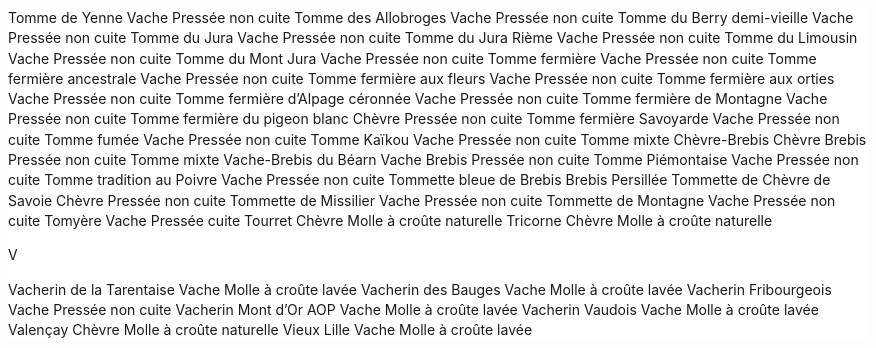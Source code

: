 Tomme de Yenne	Vache	Pressée non cuite
Tomme des Allobroges	Vache	Pressée non cuite
Tomme du Berry demi-vieille	Vache	Pressée non cuite
Tomme du Jura	Vache	Pressée non cuite
Tomme du Jura Rième	Vache	Pressée non cuite
Tomme du Limousin	Vache	Pressée non cuite
Tomme du Mont Jura	Vache	Pressée non cuite
Tomme fermière	Vache	Pressée non cuite
Tomme fermière ancestrale	Vache	Pressée non cuite
Tomme fermière aux fleurs	Vache	Pressée non cuite
Tomme fermière aux orties	Vache	Pressée non cuite
Tomme fermière d’Alpage céronnée	Vache	Pressée non cuite
Tomme fermière de Montagne	Vache	Pressée non cuite
Tomme fermière du pigeon blanc	Chèvre	Pressée non cuite
Tomme fermière Savoyarde	Vache	Pressée non cuite
Tomme fumée	Vache	Pressée non cuite
Tomme Kaïkou	Vache	Pressée non cuite
Tomme mixte Chèvre-Brebis	Chèvre Brebis	Pressée non cuite
Tomme mixte Vache-Brebis du Béarn	Vache Brebis	Pressée non cuite
Tomme Piémontaise	Vache	Pressée non cuite
Tomme tradition au Poivre	Vache	Pressée non cuite
Tommette bleue de Brebis	Brebis	Persillée
Tommette de Chèvre de Savoie	Chèvre	Pressée non cuite
Tommette de Missilier	Vache	Pressée non cuite
Tommette de Montagne	Vache	Pressée non cuite
Tomyère	Vache	Pressée cuite
Tourret	Chèvre	Molle à croûte naturelle
Tricorne	Chèvre	Molle à croûte naturelle
 	 	 
V
 	 
 	 	 
Vacherin de la Tarentaise	Vache	Molle à croûte lavée
Vacherin des Bauges	Vache	Molle à croûte lavée
Vacherin Fribourgeois	Vache	Pressée non cuite
Vacherin Mont d’Or AOP	Vache	Molle à croûte lavée
Vacherin Vaudois	Vache	Molle à croûte lavée
Valençay	Chèvre	Molle à croûte naturelle
Vieux Lille	Vache	Molle à croûte lavée

